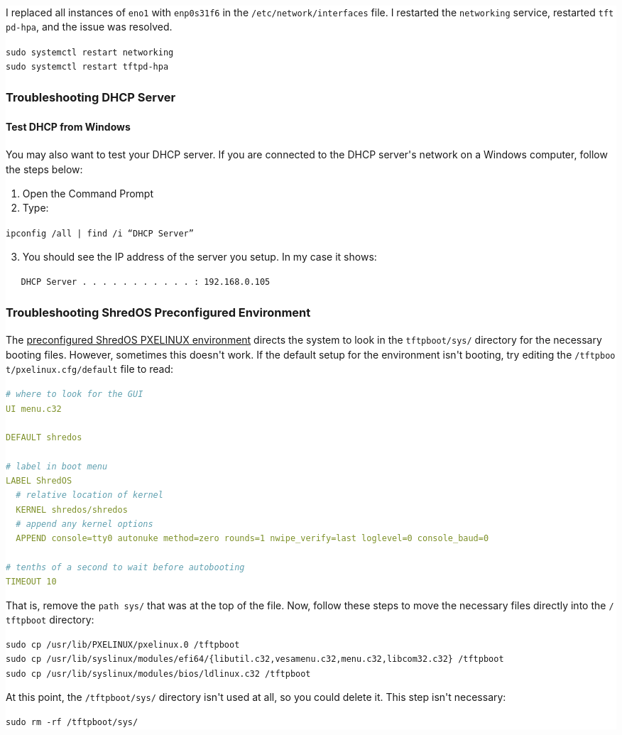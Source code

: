 I replaced all instances of ``eno1`` with ``enp0s31f6`` in the ``/etc/network/interfaces`` file. I restarted the ``networking`` service, restarted ``tftpd-hpa``, and the issue was resolved.
```
sudo systemctl restart networking
sudo systemctl restart tftpd-hpa
```

### Troubleshooting DHCP Server
#### Test DHCP from Windows
You may also want to test your DHCP server. If you are connected to the DHCP server's network on a Windows computer, follow the steps below:
1. Open the Command Prompt
2. Type:
```
ipconfig /all | find /i “DHCP Server”
```
3. You should see the IP address of the server you setup. In my case it shows:
```
   DHCP Server . . . . . . . . . . . : 192.168.0.105
```

### Troubleshooting ShredOS Preconfigured Environment
The [preconfigured ShredOS PXELINUX environment](https://files.privex.io/images/iso/shredos/v1.1/pxeboot.tar.gz) directs the system to look in the ``tftpboot/sys/`` directory for the necessary booting files. However, sometimes this doesn't work. If the default setup for the environment isn't booting, try editing the ``/tftpboot/pxelinux.cfg/default`` file to read:

```yaml
# where to look for the GUI
UI menu.c32

DEFAULT shredos

# label in boot menu
LABEL ShredOS
  # relative location of kernel
  KERNEL shredos/shredos
  # append any kernel options
  APPEND console=tty0 autonuke method=zero rounds=1 nwipe_verify=last loglevel=0 console_baud=0

# tenths of a second to wait before autobooting
TIMEOUT 10
```

That is, remove the ``path sys/`` that was at the top of the file. Now, follow these steps to move the necessary files directly into the ``/tftpboot`` directory:
```
sudo cp /usr/lib/PXELINUX/pxelinux.0 /tftpboot
sudo cp /usr/lib/syslinux/modules/efi64/{libutil.c32,vesamenu.c32,menu.c32,libcom32.c32} /tftpboot
sudo cp /usr/lib/syslinux/modules/bios/ldlinux.c32 /tftpboot
```

At this point, the ``/tftpboot/sys/`` directory isn't used at all, so you could delete it. This step isn't necessary:
```
sudo rm -rf /tftpboot/sys/
```
